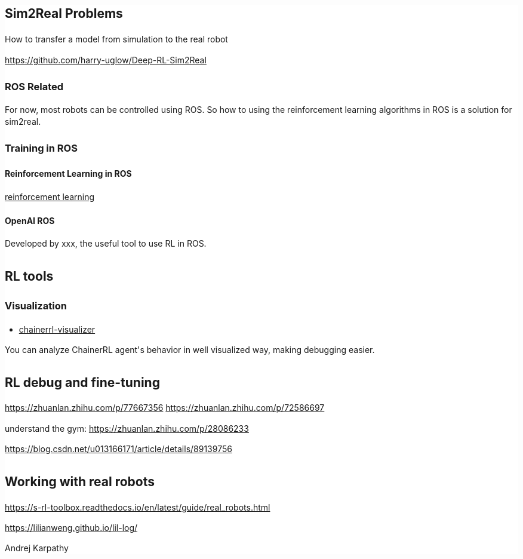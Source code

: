 





## Sim2Real Problems

How to transfer a model from simulation to the real robot

https://github.com/harry-uglow/Deep-RL-Sim2Real

### ROS Related

For now, most robots can be controlled using ROS. So how to using the reinforcement learning algorithms in ROS is a solution for sim2real.

### Training in ROS



#### Reinforcement Learning in ROS

[reinforcement learning](http://wiki.ros.org/reinforcement_learning)



#### OpenAI ROS

Developed by xxx, the useful tool to use RL in ROS.


## RL tools

### Visualization

- [chainerrl-visualizer](https://github.com/chainer/chainerrl-visualizer)

You can analyze ChainerRL agent's behavior in well visualized way, making debugging easier.

## RL debug and fine-tuning

https://zhuanlan.zhihu.com/p/77667356
https://zhuanlan.zhihu.com/p/72586697

understand the gym: https://zhuanlan.zhihu.com/p/28086233

https://blog.csdn.net/u013166171/article/details/89139756

## Working with real robots

https://s-rl-toolbox.readthedocs.io/en/latest/guide/real_robots.html





https://lilianweng.github.io/lil-log/

Andrej Karpathy
